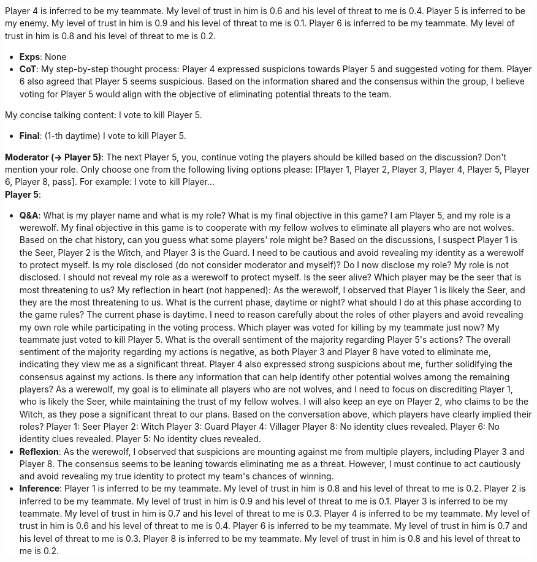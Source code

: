 Player 4 is inferred to be my teammate. My level of trust in him is 0.6 and his level of threat to me is 0.4.
Player 5 is inferred to be my enemy. My level of trust in him is 0.9 and his level of threat to me is 0.1.
Player 6 is inferred to be my teammate. My level of trust in him is 0.8 and his level of threat to me is 0.2.  
- **Exps**: None  
- **CoT**: My step-by-step thought process: Player 4 expressed suspicions towards Player 5 and suggested voting for them. Player 6 also agreed that Player 5 seems suspicious. Based on the information shared and the consensus within the group, I believe voting for Player 5 would align with the objective of eliminating potential threats to the team.

My concise talking content: I vote to kill Player 5.  

- **Final**: (1-th daytime) I vote to kill Player 5.  

**Moderator (-> Player 5)**: The next Player 5, you, continue voting the players should be killed based on the discussion? Don't mention your role. Only choose one from the following living options please: [Player 1, Player 2, Player 3, Player 4, Player 5, Player 6, Player 8, pass]. For example: I vote to kill Player...  
**Player 5**:  
- **Q&A**: What is my player name and what is my role? What is my final objective in this game? I am Player 5, and my role is a werewolf. My final objective in this game is to cooperate with my fellow wolves to eliminate all players who are not wolves.
Based on the chat history, can you guess what some players' role might be? Based on the discussions, I suspect Player 1 is the Seer, Player 2 is the Witch, and Player 3 is the Guard. I need to be cautious and avoid revealing my identity as a werewolf to protect myself.
Is my role disclosed (do not consider moderator and myself)? Do I now disclose my role? My role is not disclosed. I should not reveal my role as a werewolf to protect myself.
Is the seer alive? Which player may be the seer that is most threatening to us? My reflection in heart (not happened): As the werewolf, I observed that Player 1 is likely the Seer, and they are the most threatening to us.
What is the current phase, daytime or night? what should I do at this phase according to the game rules? The current phase is daytime. I need to reason carefully about the roles of other players and avoid revealing my own role while participating in the voting process.
Which player was voted for killing by my teammate just now? My teammate just voted to kill Player 5.
What is the overall sentiment of the majority regarding Player 5's actions? The overall sentiment of the majority regarding my actions is negative, as both Player 3 and Player 8 have voted to eliminate me, indicating they view me as a significant threat. Player 4 also expressed strong suspicions about me, further solidifying the consensus against my actions.
Is there any information that can help identify other potential wolves among the remaining players? As a werewolf, my goal is to eliminate all players who are not wolves, and I need to focus on discrediting Player 1, who is likely the Seer, while maintaining the trust of my fellow wolves. I will also keep an eye on Player 2, who claims to be the Witch, as they pose a significant threat to our plans.
Based on the conversation above, which players have clearly implied their roles? Player 1: Seer   Player 2: Witch   Player 3: Guard   Player 4: Villager   Player 8: No identity clues revealed.   Player 6: No identity clues revealed.   Player 5: No identity clues revealed.  
- **Reflexion**: As the werewolf, I observed that suspicions are mounting against me from multiple players, including Player 3 and Player 8. The consensus seems to be leaning towards eliminating me as a threat. However, I must continue to act cautiously and avoid revealing my true identity to protect my team's chances of winning.  
- **Inference**: Player 1 is inferred to be my teammate. My level of trust in him is 0.8 and his level of threat to me is 0.2.
Player 2 is inferred to be my teammate. My level of trust in him is 0.9 and his level of threat to me is 0.1.
Player 3 is inferred to be my teammate. My level of trust in him is 0.7 and his level of threat to me is 0.3.
Player 4 is inferred to be my teammate. My level of trust in him is 0.6 and his level of threat to me is 0.4.
Player 6 is inferred to be my teammate. My level of trust in him is 0.7 and his level of threat to me is 0.3.
Player 8 is inferred to be my teammate. My level of trust in him is 0.8 and his level of threat to me is 0.2.  